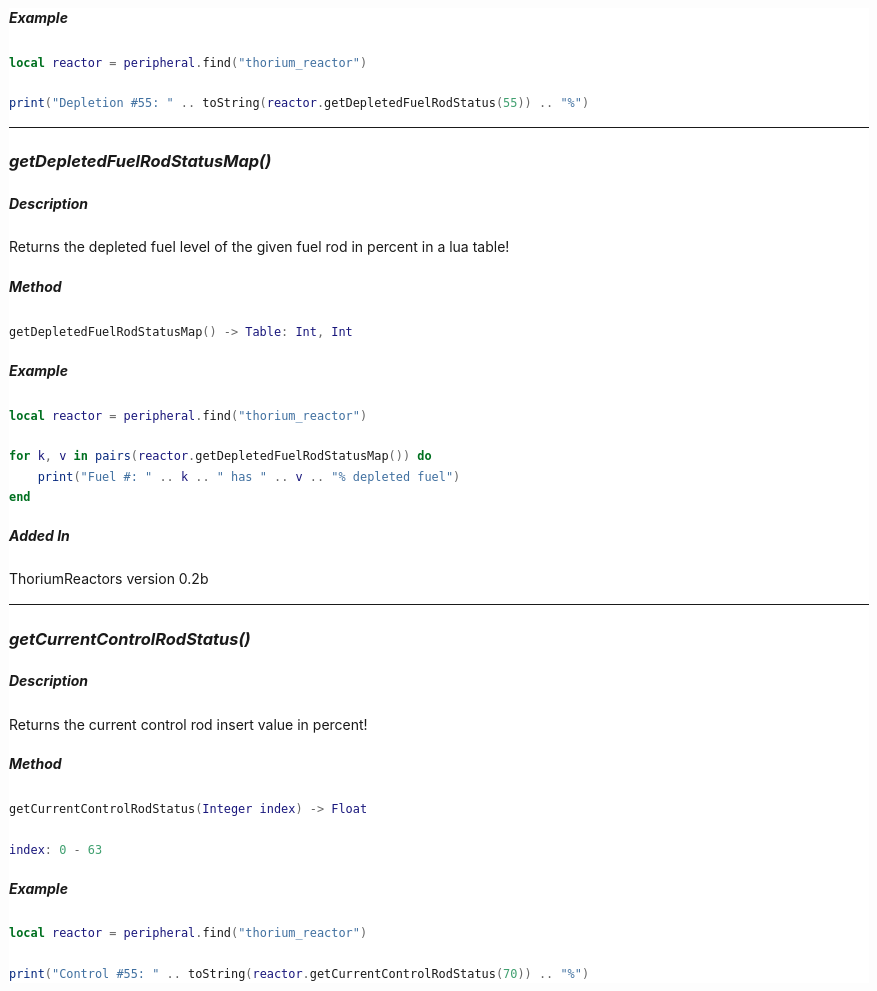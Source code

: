 <h5> Example </h5>

```lua linenums="1" title="example.lua"
local reactor = peripheral.find("thorium_reactor")

print("Depletion #55: " .. toString(reactor.getDepletedFuelRodStatus(55)) .. "%")
```

<hr>

### ***getDepletedFuelRodStatusMap()***

<h5> Description </h5>

Returns the depleted fuel level of the given fuel rod in percent in a lua table!

<h5> Method </h5>

```lua 
getDepletedFuelRodStatusMap() -> Table: Int, Int
```

<h5> Example </h5>

```lua linenums="1" title="example.lua"
local reactor = peripheral.find("thorium_reactor")

for k, v in pairs(reactor.getDepletedFuelRodStatusMap()) do
    print("Fuel #: " .. k .. " has " .. v .. "% depleted fuel")
end
```

<h5> Added In </h5>

ThoriumReactors version 0.2b


<hr>

### ***getCurrentControlRodStatus()***

<h5> Description </h5>

Returns the current control rod insert value in percent!

<h5> Method </h5>

```lua 
getCurrentControlRodStatus(Integer index) -> Float

index: 0 - 63
```

<h5> Example </h5>

```lua linenums="1" title="example.lua"
local reactor = peripheral.find("thorium_reactor")

print("Control #55: " .. toString(reactor.getCurrentControlRodStatus(70)) .. "%")
```
